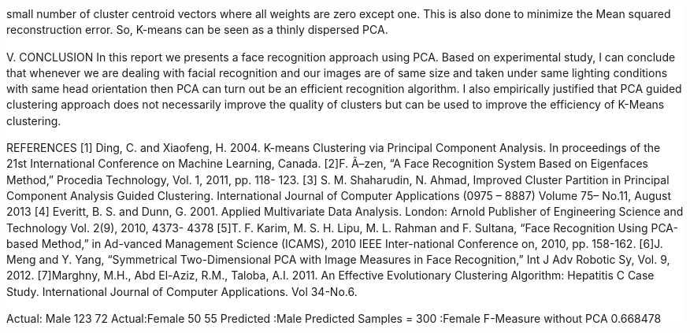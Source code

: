small number of cluster centroid vectors where all
weights are zero except one. This is also done to
minimize the Mean squared reconstruction error. So,
K-means can be seen as a thinly dispersed PCA.

Ⅴ. CONCLUSION
In this report we presents a face recognition approach
using PCA. Based on experimental study, I can
conclude that whenever we are dealing with facial
recognition and our images are of same size and taken
under same lighting conditions with same head
orientation then PCA can turn out be an efficient
recognition algorithm. I also empirically justified that
PCA guided clustering approach does not necessarily
improve the quality of clusters but can be used to
improve the efficiency of K-Means clustering.

REFERENCES
[1] Ding, C. and Xiaofeng, H. 2004. K-means Clustering via
Principal Component Analysis. In proceedings of the 21st
International Conference on Machine Learning, Canada.
[2]F. Ã–zen, “A Face Recognition System Based on Eigenfaces
Method,” Procedia Technology, Vol. 1, 2011, pp. 118-
123.
[3] S. M. Shaharudin, N. Ahmad, Improved Cluster Partition in
Principal Component Analysis Guided Clustering. International
Journal of Computer Applications (0975 – 8887) Volume 75–
No.11, August 2013
[4] Everitt, B. S. and Dunn, G. 2001. Applied Multivariate Data
Analysis. London: Arnold Publisher
of Engineering Science and Technology Vol. 2(9), 2010, 4373-
4378
[5]T. F. Karim, M. S. H. Lipu, M. L. Rahman and F. Sultana,
“Face Recognition Using PCA-based Method,” in Ad-vanced
Management Science (ICAMS), 2010 IEEE Inter-national
Conference on, 2010, pp. 158-162.
[6]J. Meng and Y. Yang, “Symmetrical Two-Dimensional
PCA with Image Measures in Face Recognition,” Int J Adv
Robotic Sy, Vol. 9, 2012.
[7]Marghny, M.H., Abd El-Aziz, R.M., Taloba, A.I. 2011. An
Effective Evolutionary Clustering Algorithm: Hepatitis C
Case Study. International Journal of Computer Applications.
Vol 34-No.6.

Actual: Male 123 72
Actual:Female 50 55
Predicted
:Male
Predicted
Samples = 300 :Female
F-Measure
without PCA 0.668478
